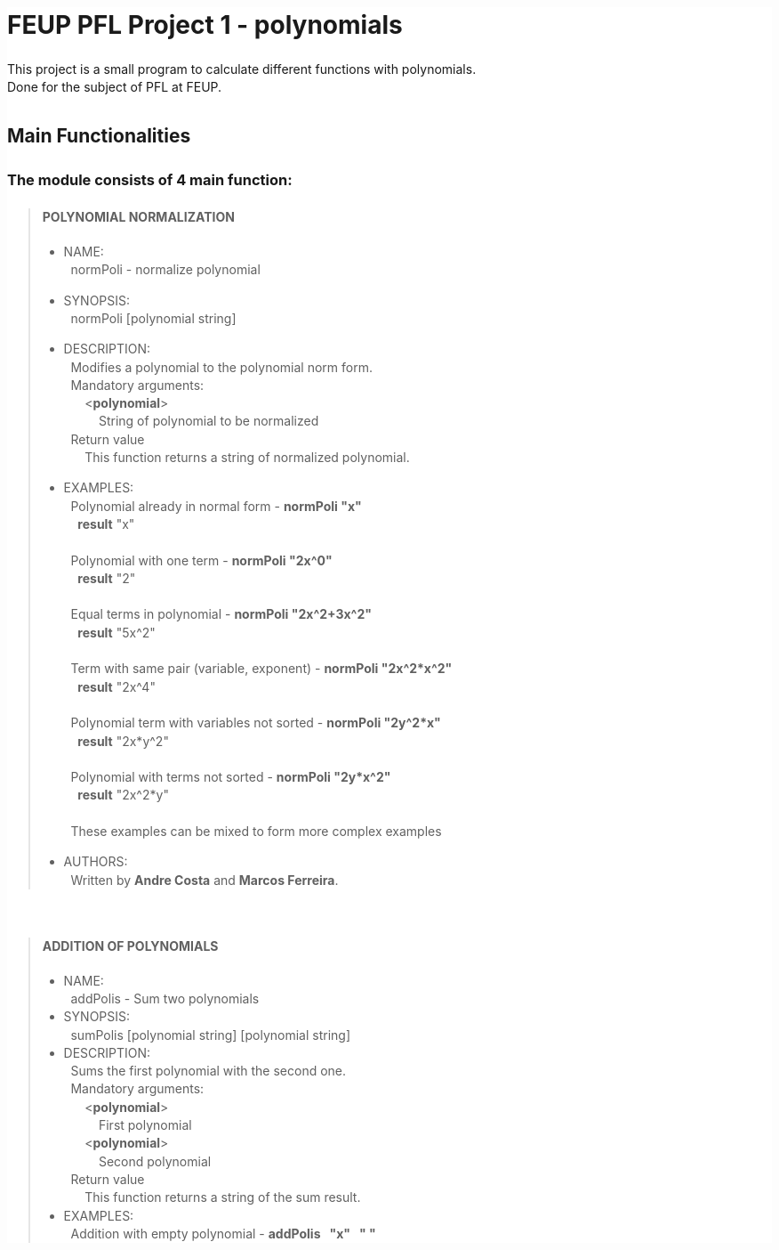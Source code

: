 # FEUP PFL Project 1 - polynomials

This project is a small program to calculate different functions with polynomials. <br>
Done for the subject of PFL at FEUP.

## Main Functionalities

### The module consists of 4 main function:

> #### **POLYNOMIAL NORMALIZATION** <br>
> - NAME: <br>
> &nbsp; normPoli - normalize polynomial
> - SYNOPSIS: <br>
> &nbsp; normPoli [polynomial string]
> - DESCRIPTION: <br>
> &nbsp; Modifies a polynomial to the polynomial norm form. <br>
> &nbsp; Mandatory arguments: <br>
> &nbsp; &nbsp; &nbsp; <**polynomial**> <br>
> &nbsp; &nbsp; &nbsp; &nbsp; &nbsp; String of polynomial to be normalized <br>
> &nbsp; Return value<br>
> &nbsp; &nbsp; &nbsp; This function returns a string of normalized polynomial.
> - EXAMPLES: <br>
> &nbsp; Polynomial already in normal form - **normPoli "x"**<br>
> &nbsp; &nbsp; **result** "x"
> <br><br>
> &nbsp; Polynomial with one term - **normPoli "2x^0"**<br>
> &nbsp; &nbsp; **result** "2"
> <br><br>
> &nbsp; Equal terms in polynomial - **normPoli "2x^2+3x^2"**<br>
> &nbsp; &nbsp; **result** "5x^2"
> <br><br>
> &nbsp; Term with same pair (variable, exponent) -  **normPoli "2x^2*x^2"**<br>
> &nbsp; &nbsp; **result** "2x^4"
> <br><br>
> &nbsp; Polynomial term with variables not sorted - **normPoli "2y^2*x"**<br>
> &nbsp; &nbsp; **result** "2x*y^2"
> <br><br>
> &nbsp; Polynomial with terms not sorted - **normPoli "2y\*x^2"** <br>
> &nbsp; &nbsp; **result** "2x^2\*y"
> <br><br>
> &nbsp; These examples can be mixed to form more complex examples <br>
> 
>- AUTHORS: <br>
> &nbsp; Written by **Andre Costa** and **Marcos Ferreira**.

<br>

> #### **ADDITION OF POLYNOMIALS** <br>
> - NAME: <br>
> &nbsp; addPolis - Sum two polynomials
> - SYNOPSIS: <br>
> &nbsp; sumPolis [polynomial string] [polynomial string]
> - DESCRIPTION: <br>
> &nbsp; Sums the first polynomial with the second one. <br>
> &nbsp; Mandatory arguments: <br>
> &nbsp; &nbsp; &nbsp; <**polynomial**> <br>
> &nbsp; &nbsp; &nbsp; &nbsp; &nbsp; First polynomial <br>
> &nbsp; &nbsp; &nbsp; <**polynomial**> <br>
> &nbsp; &nbsp; &nbsp; &nbsp; &nbsp; Second polynomial <br>
> &nbsp; Return value<br>
> &nbsp; &nbsp; &nbsp; This function returns a string of the sum result.
> - EXAMPLES: <br>
> &nbsp; Addition with empty polynomial - **addPolis &nbsp; "x" &nbsp; " "**<br>
